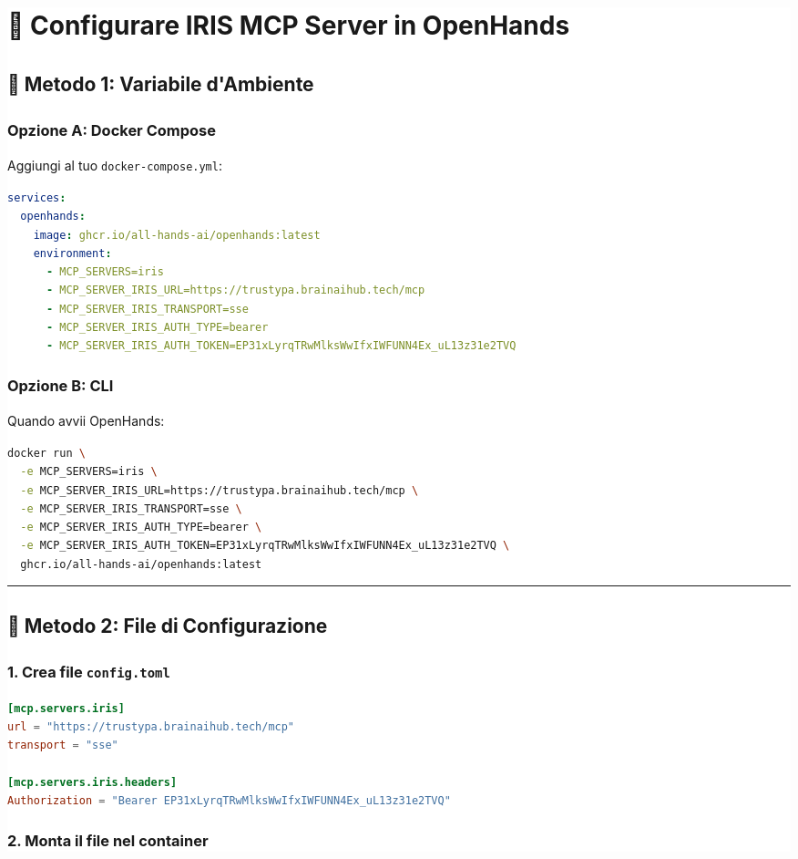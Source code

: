 # 🤖 Configurare IRIS MCP Server in OpenHands

## 📝 Metodo 1: Variabile d'Ambiente

### Opzione A: Docker Compose

Aggiungi al tuo `docker-compose.yml`:

```yaml
services:
  openhands:
    image: ghcr.io/all-hands-ai/openhands:latest
    environment:
      - MCP_SERVERS=iris
      - MCP_SERVER_IRIS_URL=https://trustypa.brainaihub.tech/mcp
      - MCP_SERVER_IRIS_TRANSPORT=sse
      - MCP_SERVER_IRIS_AUTH_TYPE=bearer
      - MCP_SERVER_IRIS_AUTH_TOKEN=EP31xLyrqTRwMlksWwIfxIWFUNN4Ex_uL13z31e2TVQ
```

### Opzione B: CLI

Quando avvii OpenHands:

```bash
docker run \
  -e MCP_SERVERS=iris \
  -e MCP_SERVER_IRIS_URL=https://trustypa.brainaihub.tech/mcp \
  -e MCP_SERVER_IRIS_TRANSPORT=sse \
  -e MCP_SERVER_IRIS_AUTH_TYPE=bearer \
  -e MCP_SERVER_IRIS_AUTH_TOKEN=EP31xLyrqTRwMlksWwIfxIWFUNN4Ex_uL13z31e2TVQ \
  ghcr.io/all-hands-ai/openhands:latest
```

---

## 📝 Metodo 2: File di Configurazione

### 1. Crea file `config.toml`

```toml
[mcp.servers.iris]
url = "https://trustypa.brainaihub.tech/mcp"
transport = "sse"

[mcp.servers.iris.headers]
Authorization = "Bearer EP31xLyrqTRwMlksWwIfxIWFUNN4Ex_uL13z31e2TVQ"
```

### 2. Monta il file nel container
